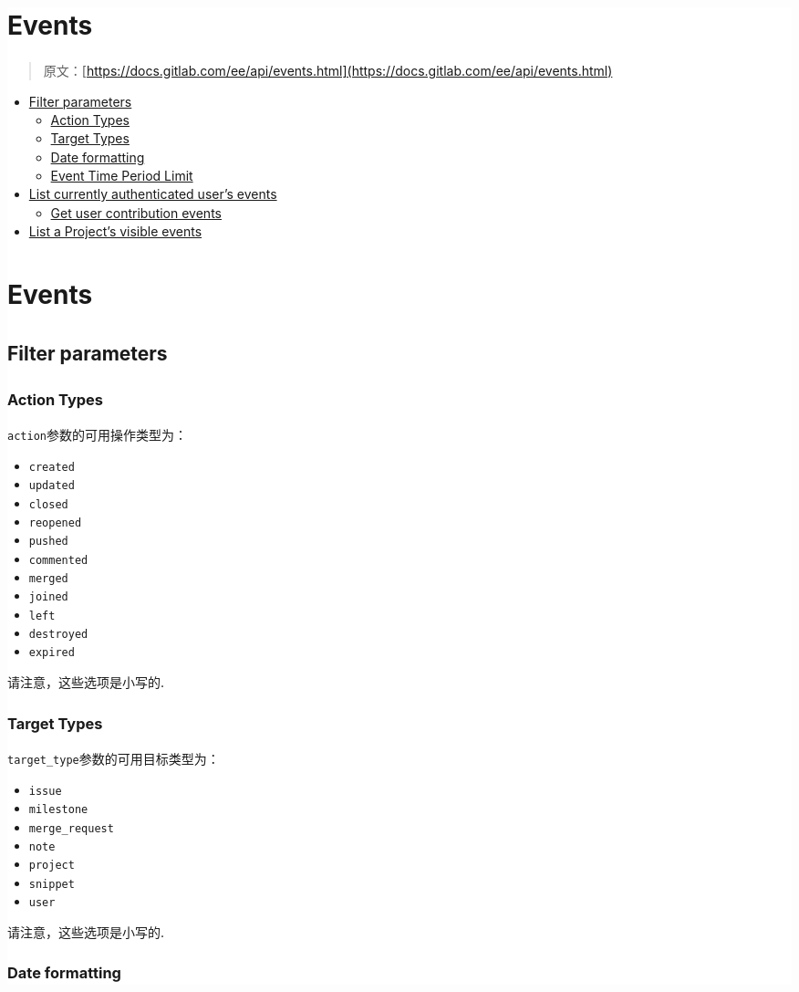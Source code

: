 # Events

> 原文：[https://docs.gitlab.com/ee/api/events.html](https://docs.gitlab.com/ee/api/events.html)

*   [Filter parameters](#filter-parameters)
    *   [Action Types](#action-types)
    *   [Target Types](#target-types)
    *   [Date formatting](#date-formatting)
    *   [Event Time Period Limit](#event-time-period-limit)
*   [List currently authenticated user’s events](#list-currently-authenticated-users-events)
    *   [Get user contribution events](#get-user-contribution-events)
*   [List a Project’s visible events](#list-a-projects-visible-events)

# Events[](#events "Permalink")

## Filter parameters[](#filter-parameters "Permalink")

### Action Types[](#action-types "Permalink")

`action`参数的可用操作类型为：

*   `created`
*   `updated`
*   `closed`
*   `reopened`
*   `pushed`
*   `commented`
*   `merged`
*   `joined`
*   `left`
*   `destroyed`
*   `expired`

请注意，这些选项是小写的.

### Target Types[](#target-types "Permalink")

`target_type`参数的可用目标类型为：

*   `issue`
*   `milestone`
*   `merge_request`
*   `note`
*   `project`
*   `snippet`
*   `user`

请注意，这些选项是小写的.

### Date formatting[](#date-formatting "Permalink")
